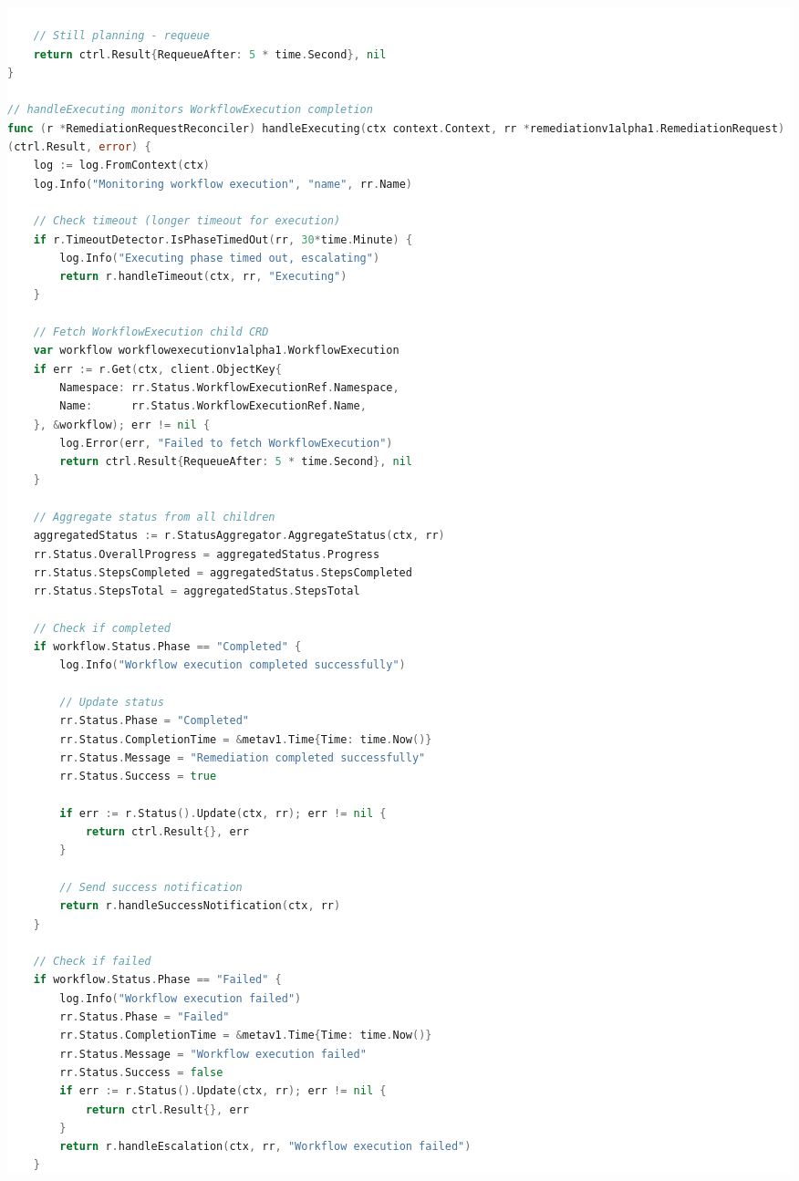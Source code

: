 ```go

	// Still planning - requeue
	return ctrl.Result{RequeueAfter: 5 * time.Second}, nil
}

// handleExecuting monitors WorkflowExecution completion
func (r *RemediationRequestReconciler) handleExecuting(ctx context.Context, rr *remediationv1alpha1.RemediationRequest) (ctrl.Result, error) {
	log := log.FromContext(ctx)
	log.Info("Monitoring workflow execution", "name", rr.Name)

	// Check timeout (longer timeout for execution)
	if r.TimeoutDetector.IsPhaseTimedOut(rr, 30*time.Minute) {
		log.Info("Executing phase timed out, escalating")
		return r.handleTimeout(ctx, rr, "Executing")
	}

	// Fetch WorkflowExecution child CRD
	var workflow workflowexecutionv1alpha1.WorkflowExecution
	if err := r.Get(ctx, client.ObjectKey{
		Namespace: rr.Status.WorkflowExecutionRef.Namespace,
		Name:      rr.Status.WorkflowExecutionRef.Name,
	}, &workflow); err != nil {
		log.Error(err, "Failed to fetch WorkflowExecution")
		return ctrl.Result{RequeueAfter: 5 * time.Second}, nil
	}

	// Aggregate status from all children
	aggregatedStatus := r.StatusAggregator.AggregateStatus(ctx, rr)
	rr.Status.OverallProgress = aggregatedStatus.Progress
	rr.Status.StepsCompleted = aggregatedStatus.StepsCompleted
	rr.Status.StepsTotal = aggregatedStatus.StepsTotal

	// Check if completed
	if workflow.Status.Phase == "Completed" {
		log.Info("Workflow execution completed successfully")

		// Update status
		rr.Status.Phase = "Completed"
		rr.Status.CompletionTime = &metav1.Time{Time: time.Now()}
		rr.Status.Message = "Remediation completed successfully"
		rr.Status.Success = true

		if err := r.Status().Update(ctx, rr); err != nil {
			return ctrl.Result{}, err
		}

		// Send success notification
		return r.handleSuccessNotification(ctx, rr)
	}

	// Check if failed
	if workflow.Status.Phase == "Failed" {
		log.Info("Workflow execution failed")
		rr.Status.Phase = "Failed"
		rr.Status.CompletionTime = &metav1.Time{Time: time.Now()}
		rr.Status.Message = "Workflow execution failed"
		rr.Status.Success = false
		if err := r.Status().Update(ctx, rr); err != nil {
			return ctrl.Result{}, err
		}
		return r.handleEscalation(ctx, rr, "Workflow execution failed")
	}
```